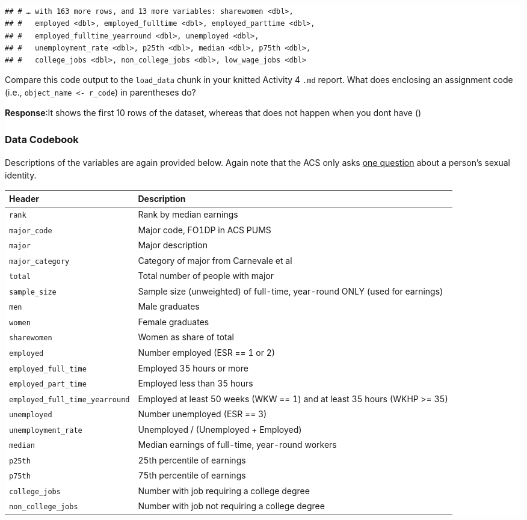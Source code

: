     ## # … with 163 more rows, and 13 more variables: sharewomen <dbl>,
    ## #   employed <dbl>, employed_fulltime <dbl>, employed_parttime <dbl>,
    ## #   employed_fulltime_yearround <dbl>, unemployed <dbl>,
    ## #   unemployment_rate <dbl>, p25th <dbl>, median <dbl>, p75th <dbl>,
    ## #   college_jobs <dbl>, non_college_jobs <dbl>, low_wage_jobs <dbl>

Compare this code output to the `load_data` chunk in your knitted
Activity 4 `.md` report. What does enclosing an assignment code (i.e.,
`object_name <- r_code`) in parentheses do?

**Response**:It shows the first 10 rows of the dataset, whereas that
does not happen when you dont have ()

### Data Codebook

Descriptions of the variables are again provided below. Again note that
the ACS only asks [one
question](https://www.census.gov/acs/www/about/why-we-ask-each-question/sex/)
about a person’s sexual identity.

| Header                         | Description                                                                 |
|:-------------------------------|:----------------------------------------------------------------------------|
| `rank`                         | Rank by median earnings                                                     |
| `major_code`                   | Major code, FO1DP in ACS PUMS                                               |
| `major`                        | Major description                                                           |
| `major_category`               | Category of major from Carnevale et al                                      |
| `total`                        | Total number of people with major                                           |
| `sample_size`                  | Sample size (unweighted) of full-time, year-round ONLY (used for earnings)  |
| `men`                          | Male graduates                                                              |
| `women`                        | Female graduates                                                            |
| `sharewomen`                   | Women as share of total                                                     |
| `employed`                     | Number employed (ESR == 1 or 2)                                             |
| `employed_full_time`           | Employed 35 hours or more                                                   |
| `employed_part_time`           | Employed less than 35 hours                                                 |
| `employed_full_time_yearround` | Employed at least 50 weeks (WKW == 1) and at least 35 hours (WKHP &gt;= 35) |
| `unemployed`                   | Number unemployed (ESR == 3)                                                |
| `unemployment_rate`            | Unemployed / (Unemployed + Employed)                                        |
| `median`                       | Median earnings of full-time, year-round workers                            |
| `p25th`                        | 25th percentile of earnings                                                 |
| `p75th`                        | 75th percentile of earnings                                                 |
| `college_jobs`                 | Number with job requiring a college degree                                  |
| `non_college_jobs`             | Number with job not requiring a college degree                              |